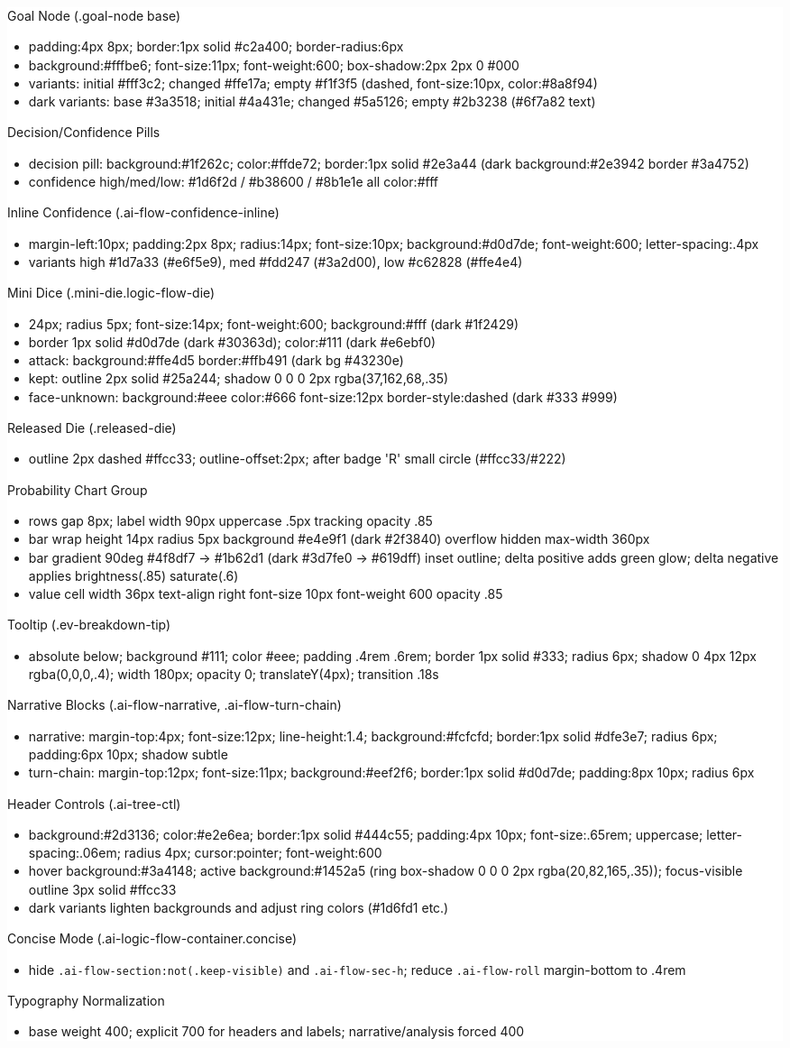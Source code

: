 Goal Node (.goal-node base)
- padding:4px 8px; border:1px solid #c2a400; border-radius:6px
- background:#fffbe6; font-size:11px; font-weight:600; box-shadow:2px 2px 0 #000
- variants: initial #fff3c2; changed #ffe17a; empty #f1f3f5 (dashed, font-size:10px, color:#8a8f94)
- dark variants: base #3a3518; initial #4a431e; changed #5a5126; empty #2b3238 (#6f7a82 text)

Decision/Confidence Pills
- decision pill: background:#1f262c; color:#ffde72; border:1px solid #2e3a44 (dark background:#2e3942 border #3a4752)
- confidence high/med/low: #1d6f2d / #b38600 / #8b1e1e all color:#fff

Inline Confidence (.ai-flow-confidence-inline)
- margin-left:10px; padding:2px 8px; radius:14px; font-size:10px; background:#d0d7de; font-weight:600; letter-spacing:.4px
- variants high #1d7a33 (#e6f5e9), med #fdd247 (#3a2d00), low #c62828 (#ffe4e4)

Mini Dice (.mini-die.logic-flow-die)
- 24px; radius 5px; font-size:14px; font-weight:600; background:#fff (dark #1f2429)
- border 1px solid #d0d7de (dark #30363d); color:#111 (dark #e6ebf0)
- attack: background:#ffe4d5 border:#ffb491 (dark bg #43230e)
- kept: outline 2px solid #25a244; shadow 0 0 0 2px rgba(37,162,68,.35)
- face-unknown: background:#eee color:#666 font-size:12px border-style:dashed (dark #333 #999)

Released Die (.released-die)
- outline 2px dashed #ffcc33; outline-offset:2px; after badge 'R' small circle (#ffcc33/#222)

Probability Chart Group
- rows gap 8px; label width 90px uppercase .5px tracking opacity .85
- bar wrap height 14px radius 5px background #e4e9f1 (dark #2f3840) overflow hidden max-width 360px
- bar gradient 90deg #4f8df7 → #1b62d1 (dark #3d7fe0 → #619dff) inset outline; delta positive adds green glow; delta negative applies brightness(.85) saturate(.6)
- value cell width 36px text-align right font-size 10px font-weight 600 opacity .85

Tooltip (.ev-breakdown-tip)
- absolute below; background #111; color #eee; padding .4rem .6rem; border 1px solid #333; radius 6px; shadow 0 4px 12px rgba(0,0,0,.4); width 180px; opacity 0; translateY(4px); transition .18s

Narrative Blocks (.ai-flow-narrative, .ai-flow-turn-chain)
- narrative: margin-top:4px; font-size:12px; line-height:1.4; background:#fcfcfd; border:1px solid #dfe3e7; radius 6px; padding:6px 10px; shadow subtle
- turn-chain: margin-top:12px; font-size:11px; background:#eef2f6; border:1px solid #d0d7de; padding:8px 10px; radius 6px

Header Controls (.ai-tree-ctl)
- background:#2d3136; color:#e2e6ea; border:1px solid #444c55; padding:4px 10px; font-size:.65rem; uppercase; letter-spacing:.06em; radius 4px; cursor:pointer; font-weight:600
- hover background:#3a4148; active background:#1452a5 (ring box-shadow 0 0 0 2px rgba(20,82,165,.35)); focus-visible outline 3px solid #ffcc33
- dark variants lighten backgrounds and adjust ring colors (#1d6fd1 etc.)

Concise Mode (.ai-logic-flow-container.concise)
- hide `.ai-flow-section:not(.keep-visible)` and `.ai-flow-sec-h`; reduce `.ai-flow-roll` margin-bottom to .4rem

Typography Normalization
- base weight 400; explicit 700 for headers and labels; narrative/analysis forced 400
